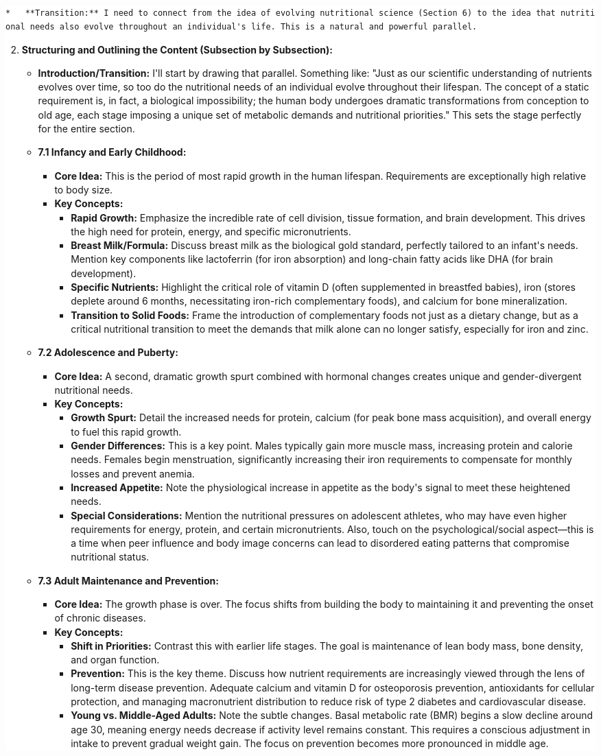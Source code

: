     *   **Transition:** I need to connect from the idea of evolving nutritional science (Section 6) to the idea that nutritional needs also evolve throughout an individual's life. This is a natural and powerful parallel.

2.  **Structuring and Outlining the Content (Subsection by Subsection):**

    *   **Introduction/Transition:** I'll start by drawing that parallel. Something like: "Just as our scientific understanding of nutrients evolves over time, so too do the nutritional needs of an individual evolve throughout their lifespan. The concept of a static requirement is, in fact, a biological impossibility; the human body undergoes dramatic transformations from conception to old age, each stage imposing a unique set of metabolic demands and nutritional priorities." This sets the stage perfectly for the entire section.

    *   **7.1 Infancy and Early Childhood:**
        *   **Core Idea:** This is the period of most rapid growth in the human lifespan. Requirements are exceptionally high relative to body size.
        *   **Key Concepts:**
            *   **Rapid Growth:** Emphasize the incredible rate of cell division, tissue formation, and brain development. This drives the high need for protein, energy, and specific micronutrients.
            *   **Breast Milk/Formula:** Discuss breast milk as the biological gold standard, perfectly tailored to an infant's needs. Mention key components like lactoferrin (for iron absorption) and long-chain fatty acids like DHA (for brain development).
            *   **Specific Nutrients:** Highlight the critical role of vitamin D (often supplemented in breastfed babies), iron (stores deplete around 6 months, necessitating iron-rich complementary foods), and calcium for bone mineralization.
            *   **Transition to Solid Foods:** Frame the introduction of complementary foods not just as a dietary change, but as a critical nutritional transition to meet the demands that milk alone can no longer satisfy, especially for iron and zinc.

    *   **7.2 Adolescence and Puberty:**
        *   **Core Idea:** A second, dramatic growth spurt combined with hormonal changes creates unique and gender-divergent nutritional needs.
        *   **Key Concepts:**
            *   **Growth Spurt:** Detail the increased needs for protein, calcium (for peak bone mass acquisition), and overall energy to fuel this rapid growth.
            *   **Gender Differences:** This is a key point. Males typically gain more muscle mass, increasing protein and calorie needs. Females begin menstruation, significantly increasing their iron requirements to compensate for monthly losses and prevent anemia.
            *   **Increased Appetite:** Note the physiological increase in appetite as the body's signal to meet these heightened needs.
            *   **Special Considerations:** Mention the nutritional pressures on adolescent athletes, who may have even higher requirements for energy, protein, and certain micronutrients. Also, touch on the psychological/social aspect—this is a time when peer influence and body image concerns can lead to disordered eating patterns that compromise nutritional status.

    *   **7.3 Adult Maintenance and Prevention:**
        *   **Core Idea:** The growth phase is over. The focus shifts from building the body to maintaining it and preventing the onset of chronic diseases.
        *   **Key Concepts:**
            *   **Shift in Priorities:** Contrast this with earlier life stages. The goal is maintenance of lean body mass, bone density, and organ function.
            *   **Prevention:** This is the key theme. Discuss how nutrient requirements are increasingly viewed through the lens of long-term disease prevention. Adequate calcium and vitamin D for osteoporosis prevention, antioxidants for cellular protection, and managing macronutrient distribution to reduce risk of type 2 diabetes and cardiovascular disease.
            *   **Young vs. Middle-Aged Adults:** Note the subtle changes. Basal metabolic rate (BMR) begins a slow decline around age 30, meaning energy needs decrease if activity level remains constant. This requires a conscious adjustment in intake to prevent gradual weight gain. The focus on prevention becomes more pronounced in middle age.
